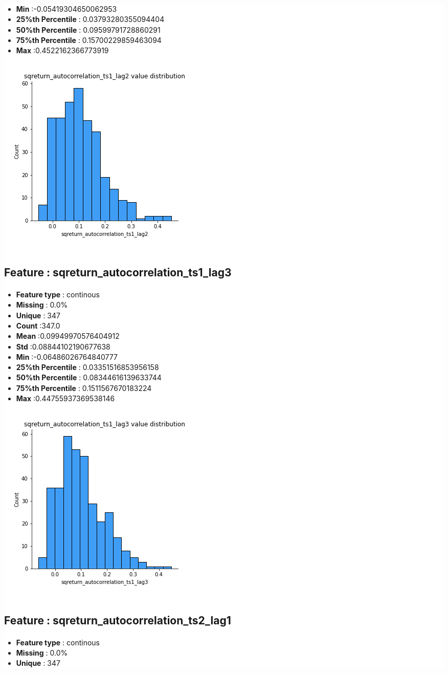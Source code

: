 - **Min** :-0.05419304650062953
- **25%th Percentile** : 0.03793280355094404
- **50%th Percentile** : 0.09599791728860291
- **75%th Percentile** : 0.15700229859463094
- **Max** :0.4522162366773919

![](sqreturn_autocorrelation_ts1_lag2.png)
## Feature : sqreturn_autocorrelation_ts1_lag3
- **Feature type** : continous
- **Missing** : 0.0%
- **Unique** : 347
- **Count** :347.0
- **Mean** :0.09949970576404912
- **Std** :0.08844102190677638
- **Min** :-0.06486026764840777
- **25%th Percentile** : 0.03351516853956158
- **50%th Percentile** : 0.08344616139633744
- **75%th Percentile** : 0.1511567670183224
- **Max** :0.44755937369538146

![](sqreturn_autocorrelation_ts1_lag3.png)
## Feature : sqreturn_autocorrelation_ts2_lag1
- **Feature type** : continous
- **Missing** : 0.0%
- **Unique** : 347
